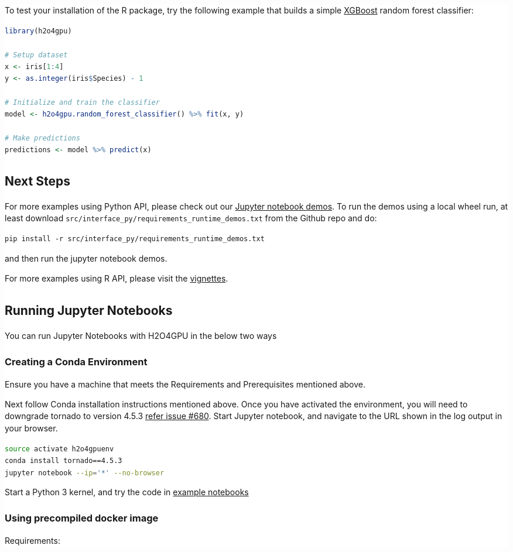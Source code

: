 To test your installation of the R package, try the following example that builds a simple [XGBoost](https://github.com/dmlc/xgboost) random forest classifier:

``` r
library(h2o4gpu)

# Setup dataset
x <- iris[1:4]
y <- as.integer(iris$Species) - 1

# Initialize and train the classifier
model <- h2o4gpu.random_forest_classifier() %>% fit(x, y)

# Make predictions
predictions <- model %>% predict(x)
```

## Next Steps

For more examples using Python API, please check out our [Jupyter notebook demos](https://github.com/h2oai/h2o4gpu/tree/master/examples/py/demos). To run the demos using a local wheel run, at least download `src/interface_py/requirements_runtime_demos.txt` from the Github repo and do:
```
pip install -r src/interface_py/requirements_runtime_demos.txt
```
and then run the jupyter notebook demos.

For more examples using R API, please visit the [vignettes](https://github.com/h2oai/h2o4gpu/tree/master/src/interface_r/vignettes).

## Running Jupyter Notebooks

You can run Jupyter Notebooks with H2O4GPU in the below two ways

### Creating a Conda Environment

Ensure you have a machine that meets the Requirements and Prerequisites mentioned above. 

Next follow Conda installation instructions mentioned above. Once you have activated the environment, you will need to downgrade tornado to version 4.5.3 [refer issue #680](https://github.com/h2oai/h2o4gpu/issues/680). Start Jupyter notebook, and navigate to the URL shown in the log output in your browser. 

```bash
source activate h2o4gpuenv
conda install tornado==4.5.3
jupyter notebook --ip='*' --no-browser
```
Start a Python 3 kernel, and try the code in [example notebooks](https://github.com/h2oai/h2o4gpu/tree/master/examples/py/demos)

### Using precompiled docker image

Requirements:


[pogs]: http://stanford.edu/~boyd/papers/pogs.html "Parameter Selection and Pre-Conditioning for a Graph Form Solver -- C. Fougner and S. Boyd"
[block_splitting]: http://www.stanford.edu/~boyd/papers/block_splitting.html "Block Splitting for Distributed Optimization -- N. Parikh and S. Boyd"
[admm_distr_stats]: http://www.stanford.edu/~boyd/papers/block_splitting.html "Distributed Optimization and Statistical Learning via the Alternating Direction Method of Multipliers -- S. Boyd, N. Parikh, E. Chu, B. Peleato, and J. Eckstein"
[prox_algs]: http://www.stanford.edu/~boyd/papers/prox_algs.html "Proximal Algorithms -- N. Parikh and S. Boyd"